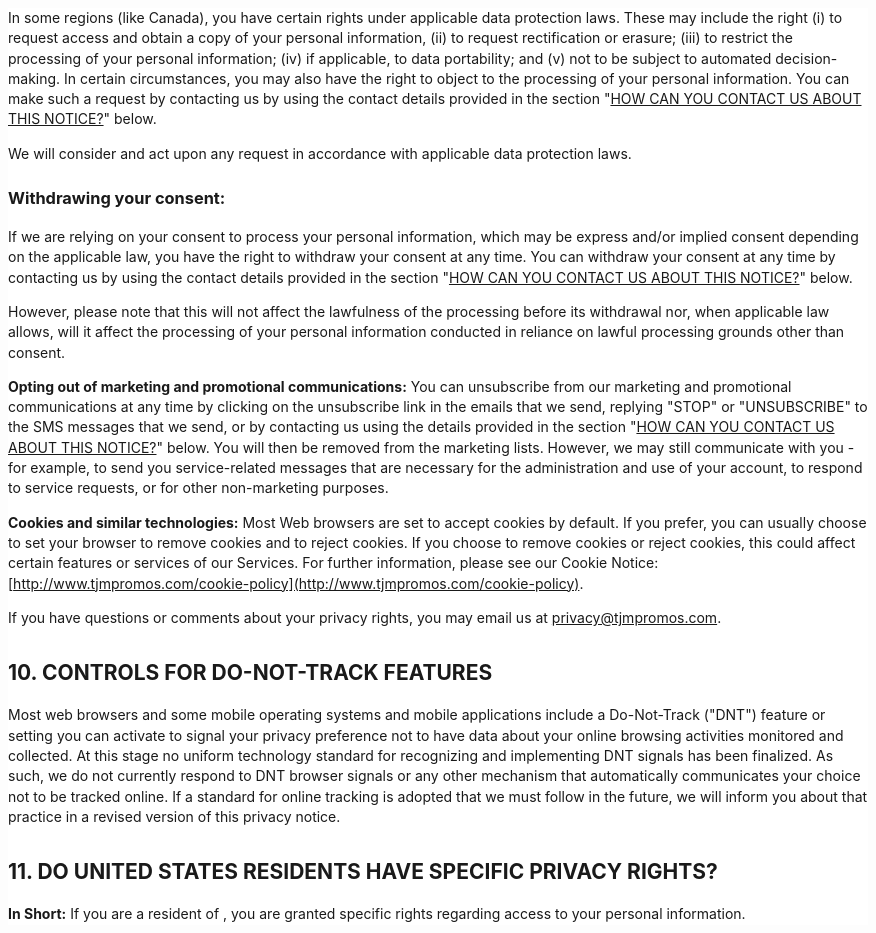 In some regions (like Canada), you have certain rights under applicable data protection laws. These may include the right (i) to request access and obtain a copy of your personal information, (ii) to request rectification or erasure; (iii) to restrict the processing of your personal information; (iv) if applicable, to data portability; and (v) not to be subject to automated decision-making. In certain circumstances, you may also have the right to object to the processing of your personal information. You can make such a request by contacting us by using the contact details provided in the section "[HOW CAN YOU CONTACT US ABOUT THIS NOTICE?](#contact)" below.

We will consider and act upon any request in accordance with applicable data protection laws.

### Withdrawing your consent:

If we are relying on your consent to process your personal information, which may be express and/or implied consent depending on the applicable law, you have the right to withdraw your consent at any time. You can withdraw your consent at any time by contacting us by using the contact details provided in the section "[HOW CAN YOU CONTACT US ABOUT THIS NOTICE?](#contact)" below.

However, please note that this will not affect the lawfulness of the processing before its withdrawal nor, when applicable law allows, will it affect the processing of your personal information conducted in reliance on lawful processing grounds other than consent.

**Opting out of marketing and promotional communications:** You can unsubscribe from our marketing and promotional communications at any time by clicking on the unsubscribe link in the emails that we send, replying "STOP" or "UNSUBSCRIBE" to the SMS messages that we send, or by contacting us using the details provided in the section "[HOW CAN YOU CONTACT US ABOUT THIS NOTICE?](#contact)" below. You will then be removed from the marketing lists. However, we may still communicate with you - for example, to send you service-related messages that are necessary for the administration and use of your account, to respond to service requests, or for other non-marketing purposes.

**Cookies and similar technologies:** Most Web browsers are set to accept cookies by default. If you prefer, you can usually choose to set your browser to remove cookies and to reject cookies. If you choose to remove cookies or reject cookies, this could affect certain features or services of our Services. For further information, please see our Cookie Notice: [http://www.tjmpromos.com/cookie-policy](http://www.tjmpromos.com/cookie-policy).

If you have questions or comments about your privacy rights, you may email us at privacy@tjmpromos.com.

## 10. CONTROLS FOR DO-NOT-TRACK FEATURES

Most web browsers and some mobile operating systems and mobile applications include a Do-Not-Track ("DNT") feature or setting you can activate to signal your privacy preference not to have data about your online browsing activities monitored and collected. At this stage no uniform technology standard for recognizing and implementing DNT signals has been finalized. As such, we do not currently respond to DNT browser signals or any other mechanism that automatically communicates your choice not to be tracked online. If a standard for online tracking is adopted that we must follow in the future, we will inform you about that practice in a revised version of this privacy notice.

## 11. DO UNITED STATES RESIDENTS HAVE SPECIFIC PRIVACY RIGHTS?

**In Short:** If you are a resident of , you are granted specific rights regarding access to your personal information.
